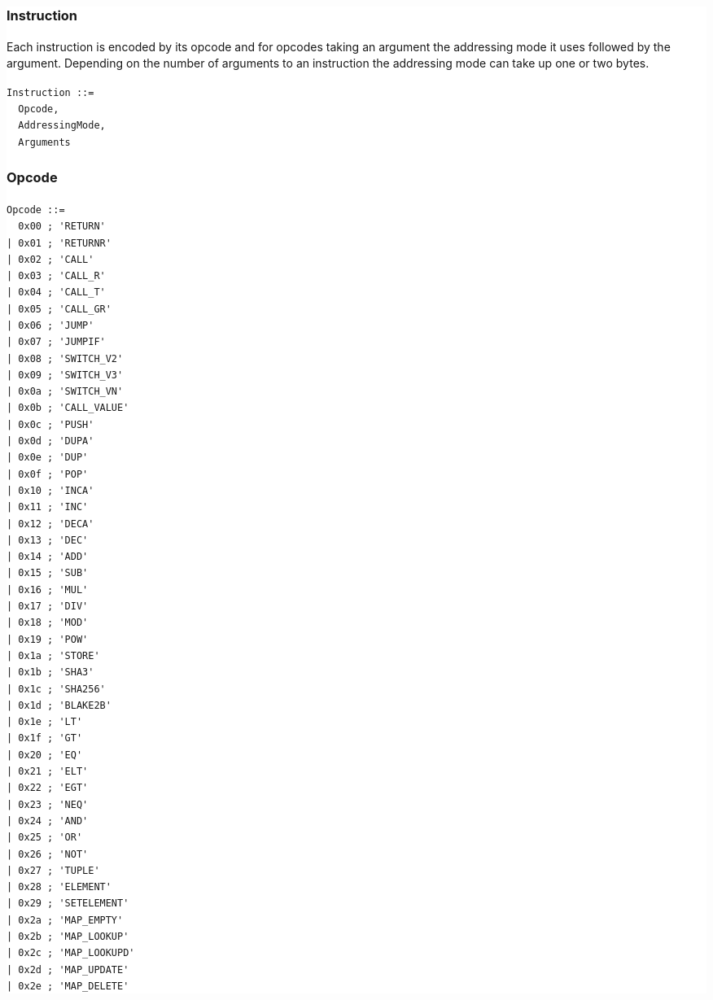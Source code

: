 ### Instruction
Each instruction is encoded by its opcode and for opcodes taking
an argument the addressing mode it uses followed by the argument.
Depending on the number of arguments to an instruction the
addressing mode can take up one or two bytes.

```
Instruction ::=
  Opcode,
  AddressingMode,
  Arguments
```

### Opcode

```
Opcode ::=
  0x00 ; 'RETURN'
| 0x01 ; 'RETURNR'
| 0x02 ; 'CALL'
| 0x03 ; 'CALL_R'
| 0x04 ; 'CALL_T'
| 0x05 ; 'CALL_GR'
| 0x06 ; 'JUMP'
| 0x07 ; 'JUMPIF'
| 0x08 ; 'SWITCH_V2'
| 0x09 ; 'SWITCH_V3'
| 0x0a ; 'SWITCH_VN'
| 0x0b ; 'CALL_VALUE'
| 0x0c ; 'PUSH'
| 0x0d ; 'DUPA'
| 0x0e ; 'DUP'
| 0x0f ; 'POP'
| 0x10 ; 'INCA'
| 0x11 ; 'INC'
| 0x12 ; 'DECA'
| 0x13 ; 'DEC'
| 0x14 ; 'ADD'
| 0x15 ; 'SUB'
| 0x16 ; 'MUL'
| 0x17 ; 'DIV'
| 0x18 ; 'MOD'
| 0x19 ; 'POW'
| 0x1a ; 'STORE'
| 0x1b ; 'SHA3'
| 0x1c ; 'SHA256'
| 0x1d ; 'BLAKE2B'
| 0x1e ; 'LT'
| 0x1f ; 'GT'
| 0x20 ; 'EQ'
| 0x21 ; 'ELT'
| 0x22 ; 'EGT'
| 0x23 ; 'NEQ'
| 0x24 ; 'AND'
| 0x25 ; 'OR'
| 0x26 ; 'NOT'
| 0x27 ; 'TUPLE'
| 0x28 ; 'ELEMENT'
| 0x29 ; 'SETELEMENT'
| 0x2a ; 'MAP_EMPTY'
| 0x2b ; 'MAP_LOOKUP'
| 0x2c ; 'MAP_LOOKUPD'
| 0x2d ; 'MAP_UPDATE'
| 0x2e ; 'MAP_DELETE'
```